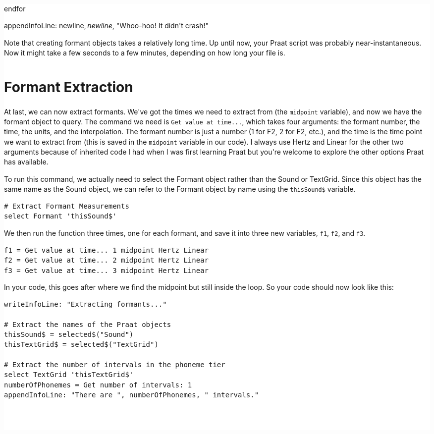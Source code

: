endfor

appendInfoLine: newline$, newline$, "Whoo-hoo! It didn't crash!"
</pre>

Note that creating formant objects takes a relatively long time. Up until now, your Praat script was probably near-instantaneous. Now it might take a few seconds to a few minutes, depending on how long your file is.

# Formant Extraction

At last, we can now extract formants. We've got the times we need to extract from (the `midpoint` variable), and now we have the formant object to query. The command we need is `Get value at time...`, which takes four arguments: the formant number, the time, the units, and the interpolation. The formant number is just a number (1 for F2, 2 for F2, etc.), and the time is the time point we want to extract from (this is saved in the `midpoint` variable in our code). I always use Hertz and Linear for the other two arguments because of inherited code I had when I was first learning Praat but you're welcome to explore the other options Praat has available.

To run this command, we actually need to select the Formant object rather than the Sound or TextGrid. Since this object has the same name as the Sound object, we can refer to the Formant object by name using the `thisSound$` variable. 

<pre>
# Extract Formant Measurements
select Formant 'thisSound$'
</pre>

We then run the function three times, one for each formant, and save it into three new variables, `f1`, `f2`, and `f3`.

<pre>
f1 = Get value at time... 1 midpoint Hertz Linear
f2 = Get value at time... 2 midpoint Hertz Linear
f3 = Get value at time... 3 midpoint Hertz Linear
</pre>

In your code, this goes after where we find the midpoint but still inside the loop. So your code should now look like this:

<pre>
writeInfoLine: "Extracting formants..."

# Extract the names of the Praat objects
thisSound$ = selected$("Sound")
thisTextGrid$ = selected$("TextGrid")

# Extract the number of intervals in the phoneme tier
select TextGrid 'thisTextGrid$'
numberOfPhonemes = Get number of intervals: 1  
appendInfoLine: "There are ", numberOfPhonemes, " intervals."
